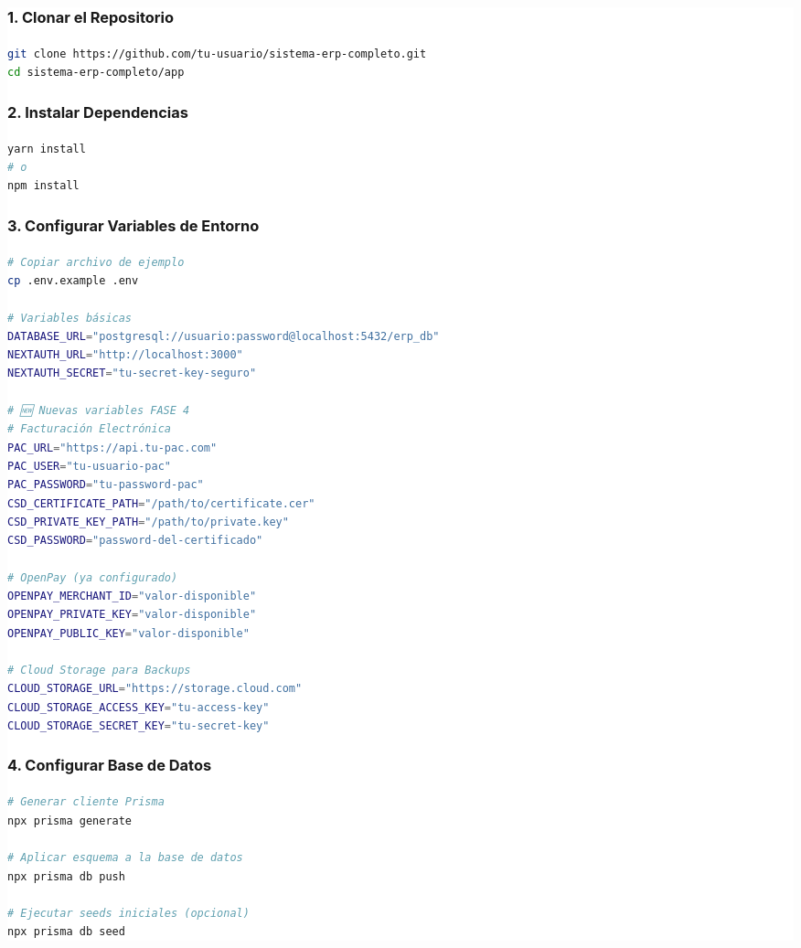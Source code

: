 ### **1. Clonar el Repositorio**
```bash
git clone https://github.com/tu-usuario/sistema-erp-completo.git
cd sistema-erp-completo/app
```

### **2. Instalar Dependencias**
```bash
yarn install
# o
npm install
```

### **3. Configurar Variables de Entorno**
```bash
# Copiar archivo de ejemplo
cp .env.example .env

# Variables básicas
DATABASE_URL="postgresql://usuario:password@localhost:5432/erp_db"
NEXTAUTH_URL="http://localhost:3000"
NEXTAUTH_SECRET="tu-secret-key-seguro"

# 🆕 Nuevas variables FASE 4
# Facturación Electrónica
PAC_URL="https://api.tu-pac.com"
PAC_USER="tu-usuario-pac"
PAC_PASSWORD="tu-password-pac"
CSD_CERTIFICATE_PATH="/path/to/certificate.cer"
CSD_PRIVATE_KEY_PATH="/path/to/private.key"
CSD_PASSWORD="password-del-certificado"

# OpenPay (ya configurado)
OPENPAY_MERCHANT_ID="valor-disponible"
OPENPAY_PRIVATE_KEY="valor-disponible"
OPENPAY_PUBLIC_KEY="valor-disponible"

# Cloud Storage para Backups
CLOUD_STORAGE_URL="https://storage.cloud.com"
CLOUD_STORAGE_ACCESS_KEY="tu-access-key"
CLOUD_STORAGE_SECRET_KEY="tu-secret-key"
```

### **4. Configurar Base de Datos**
```bash
# Generar cliente Prisma
npx prisma generate

# Aplicar esquema a la base de datos
npx prisma db push

# Ejecutar seeds iniciales (opcional)
npx prisma db seed
```
